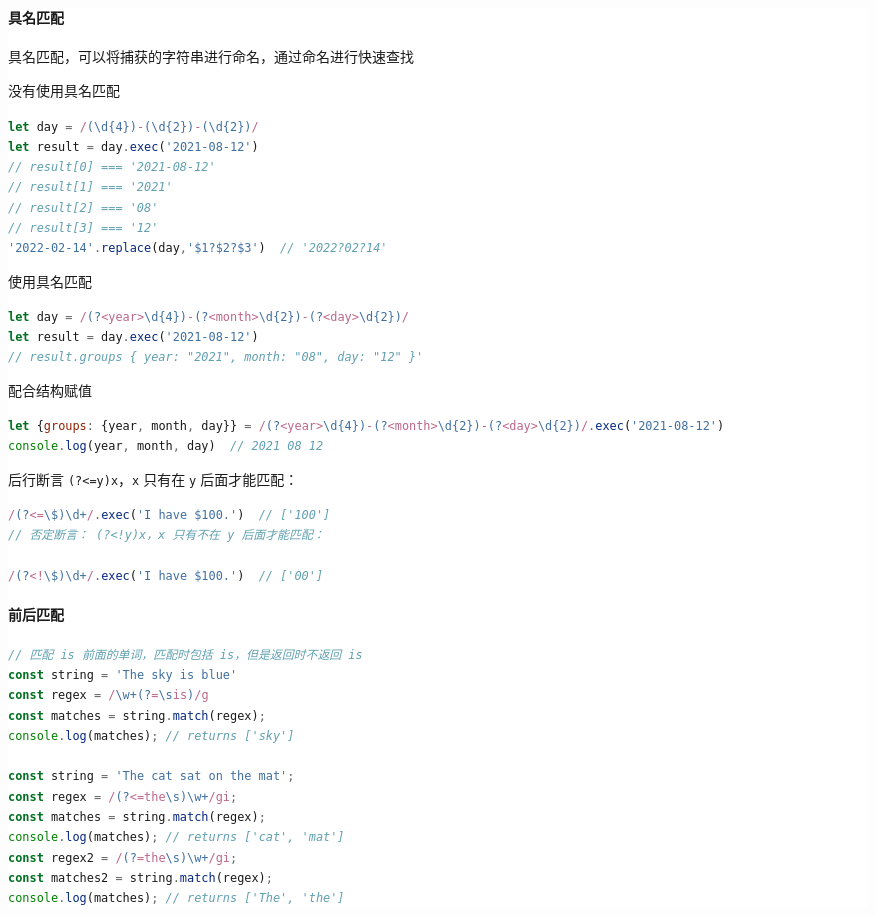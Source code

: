 #### 具名匹配

具名匹配，可以将捕获的字符串进行命名，通过命名进行快速查找

没有使用具名匹配

```js
let day = /(\d{4})-(\d{2})-(\d{2})/
let result = day.exec('2021-08-12')
// result[0] === '2021-08-12'
// result[1] === '2021'
// result[2] === '08'
// result[3] === '12'
'2022-02-14'.replace(day,'$1?$2?$3')  // '2022?02?14'
```

使用具名匹配

```js
let day = /(?<year>\d{4})-(?<month>\d{2})-(?<day>\d{2})/
let result = day.exec('2021-08-12')
// result.groups { year: "2021", month: "08", day: "12" }'
```

配合结构赋值

```js
let {groups: {year, month, day}} = /(?<year>\d{4})-(?<month>\d{2})-(?<day>\d{2})/.exec('2021-08-12')
console.log(year, month, day)  // 2021 08 12
```

后行断言 `(?<=y)x`，`x` 只有在 `y` 后面才能匹配：

```js
/(?<=\$)\d+/.exec('I have $100.')  // ['100']
// 否定断言： (?<!y)x，x 只有不在 y 后面才能匹配：

/(?<!\$)\d+/.exec('I have $100.')  // ['00']
```

#### 前后匹配

```js
// 匹配 is 前面的单词，匹配时包括 is，但是返回时不返回 is
const string = 'The sky is blue'
const regex = /\w+(?=\sis)/g
const matches = string.match(regex);
console.log(matches); // returns ['sky']

const string = 'The cat sat on the mat';
const regex = /(?<=the\s)\w+/gi;
const matches = string.match(regex);
console.log(matches); // returns ['cat', 'mat']
const regex2 = /(?=the\s)\w+/gi;
const matches2 = string.match(regex);
console.log(matches); // returns ['The', 'the']
```
